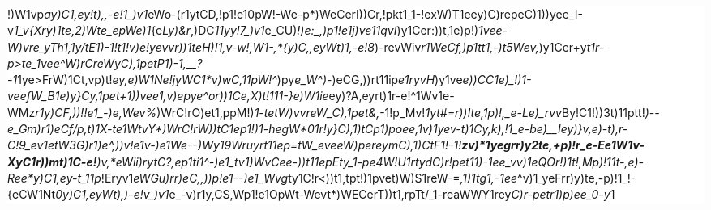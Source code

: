 !)W1vp*ay)C1,ey!t),,-e!1_)v1*eWo-(r1ytCD,!p1!e10pW!-We-p*)WeCerI))Cr,!pkt1_1-!exW)T1eey)C)repeC)1))yee_I-v*1_v{Xry)1te,2)Wte_epWe)1*{e*Ly)&r*,)DC*11yy!7_)v1*e_CU)*!)e:_,)p1!e1j)ve11qvI*)y1Cer:))t,1e)p!)_1vee-W)vre_yTh1,1y/tE1)-1!t1!v)e!yevvr))1te*H)*!1,v-w!,W1-,*{y)C,,eyWt)1,-e!8_)-revWiv*r1WeCf,)p1tt1,-)t5Wev,*)y1Cer+y*t1r-p>te_1vee^W)rCreWyC),1petP1)-1,__?-1*1ye>FrW)1Ct,vp)t!_ey,e)W1Ne!jyWC1*v)wC,11pW!^_)py*e_W^)*-)eCG,))rt11ip*e1ryvH*)y1ve*e))CC1e)_!)1-veefW_B1e)y}Cy,1pet+1))vee1,v)epye^or))1Ce,X)t!111-}e)W1ie*ey)?A,eyrt)1r-e!^1Wv1e-WMz*r1y)CF,))!!e1_-)e,Wev%*)WrC!rO)et1,ppM!)_1-tetW)vvreW_C),1pet&,_-1!p_Mv!*1yt#=r))!te,1p)!,_e-Le)_rvv*By!C1!))3t)11ptt!_)--*e_Gm)r1)eCf*/p,t)1X-te1WtvY*)WrC!rW))tC1ep1!)_1-hegW*01r!y}C),1)tCp1)poee,1v)*1yev-*t)1Cy,k),!1_e-be)__Ie*_y)}v,e)-t),r-C!9_ev1etW3G)r1)e^_,))v!e1v-)e1We--)Wy19Wruyrt11ep=tW_evee*W)pereymC),1)CtF1!-1!__zv)*1yegrr)y2te,+p)!r_e-Ee1W1v-*Xy*C1r))mt)1C-e!__)v,*eWii)*rytC?,ep1ti1^-)e1_tv1*)WvCee-))t11epEty_1-pe4W!U1rtydC)r!pet11)-1ee_vv)*1*eQOr!)1t!,Mp)!11t-,e)_-Ree*y)C1,ey-t_11p_!Eryv1*eWGu)rr)eC,,))p!e1--)e1_Wvg*ty1C!r<))t1,tpt!)1pvet)W)S1reW-=_,1)1tg1,-1ee_^v)1_yeFrr)y)te,-p)!1_!-{eCW1Nt*0y)C1,eyWt),)-e!v_)v1*e_-v)r1y,CS,Wp1!e1OpWt-Wevt*)WECerT))t1,rpTt/_1-reaWWY1rey*C)r-petr1)p)ee_0-y*1